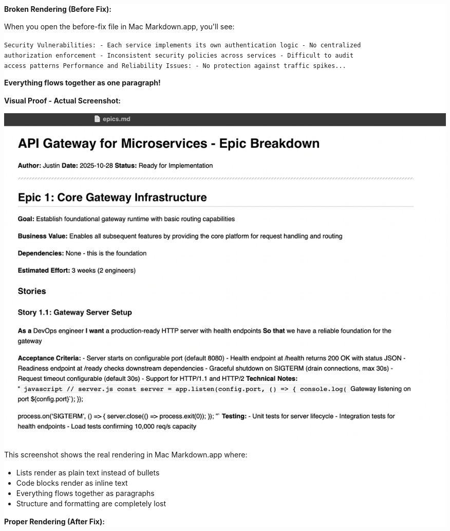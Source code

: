 **Broken Rendering (Before Fix):**

When you open the before-fix file in Mac Markdown.app, you'll see:

```
Security Vulnerabilities: - Each service implements its own authentication logic - No centralized
authorization enforcement - Inconsistent security policies across services - Difficult to audit
access patterns Performance and Reliability Issues: - No protection against traffic spikes...
```

**Everything flows together as one paragraph!**

**Visual Proof - Actual Screenshot:**

![Mac Markdown.app showing broken rendering](test-results/screenshots/mac-markdown-before-fix-broken.png)

This screenshot shows the real rendering in Mac Markdown.app where:
- Lists render as plain text instead of bullets
- Code blocks render as inline text
- Everything flows together as paragraphs
- Structure and formatting are completely lost

**Proper Rendering (After Fix):**
